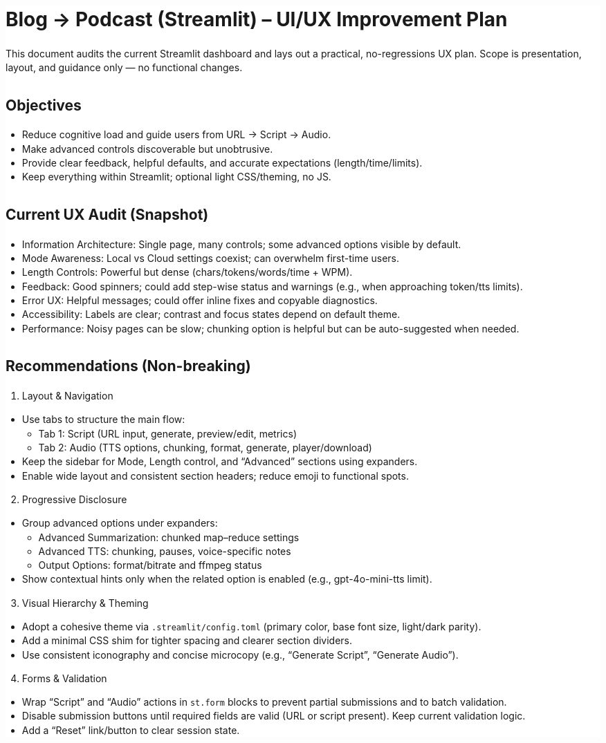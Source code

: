 # Blog → Podcast (Streamlit) – UI/UX Improvement Plan

This document audits the current Streamlit dashboard and lays out a practical, no-regressions UX plan. Scope is presentation, layout, and guidance only — no functional changes.

## Objectives
- Reduce cognitive load and guide users from URL → Script → Audio.
- Make advanced controls discoverable but unobtrusive.
- Provide clear feedback, helpful defaults, and accurate expectations (length/time/limits).
- Keep everything within Streamlit; optional light CSS/theming, no JS.

## Current UX Audit (Snapshot)
- Information Architecture: Single page, many controls; some advanced options visible by default.
- Mode Awareness: Local vs Cloud settings coexist; can overwhelm first-time users.
- Length Controls: Powerful but dense (chars/tokens/words/time + WPM).
- Feedback: Good spinners; could add step-wise status and warnings (e.g., when approaching token/tts limits).
- Error UX: Helpful messages; could offer inline fixes and copyable diagnostics.
- Accessibility: Labels are clear; contrast and focus states depend on default theme.
- Performance: Noisy pages can be slow; chunking option is helpful but can be auto-suggested when needed.

## Recommendations (Non-breaking)

1) Layout & Navigation
- Use tabs to structure the main flow:
  - Tab 1: Script (URL input, generate, preview/edit, metrics)
  - Tab 2: Audio (TTS options, chunking, format, generate, player/download)
- Keep the sidebar for Mode, Length control, and “Advanced” sections using expanders.
- Enable wide layout and consistent section headers; reduce emoji to functional spots.

2) Progressive Disclosure
- Group advanced options under expanders:
  - Advanced Summarization: chunked map–reduce settings
  - Advanced TTS: chunking, pauses, voice-specific notes
  - Output Options: format/bitrate and ffmpeg status
- Show contextual hints only when the related option is enabled (e.g., gpt-4o-mini-tts limit).

3) Visual Hierarchy & Theming
- Adopt a cohesive theme via `.streamlit/config.toml` (primary color, base font size, light/dark parity).
- Add a minimal CSS shim for tighter spacing and clearer section dividers.
- Use consistent iconography and concise microcopy (e.g., “Generate Script”, “Generate Audio”).

4) Forms & Validation
- Wrap “Script” and “Audio” actions in `st.form` blocks to prevent partial submissions and to batch validation.
- Disable submission buttons until required fields are valid (URL or script present). Keep current validation logic.
- Add a “Reset” link/button to clear session state.
